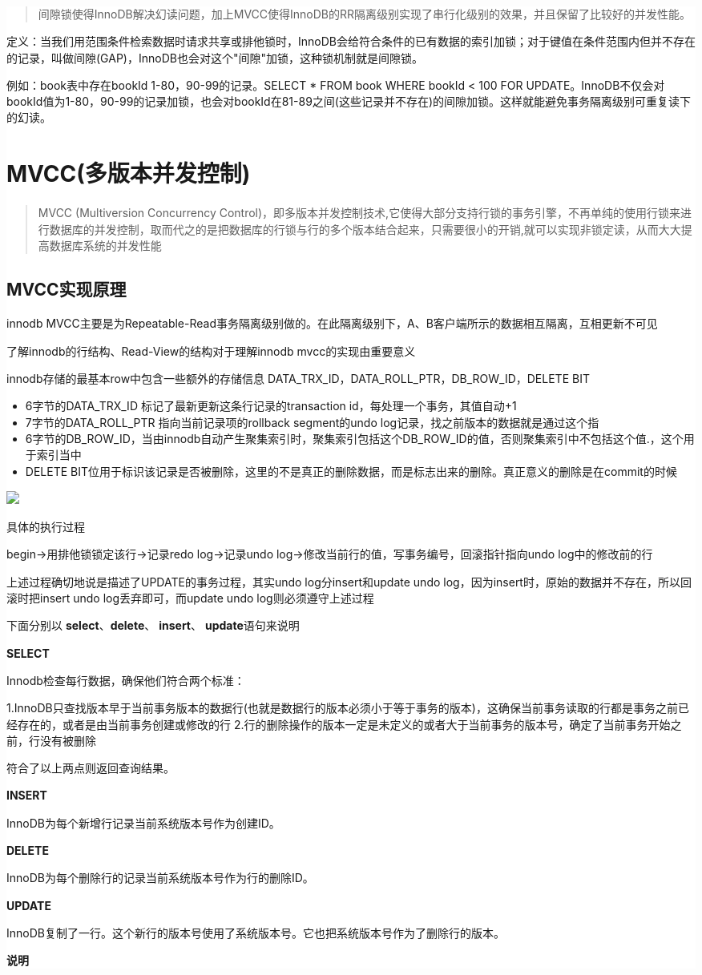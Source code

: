> 间隙锁使得InnoDB解决幻读问题，加上MVCC使得InnoDB的RR隔离级别实现了串行化级别的效果，并且保留了比较好的并发性能。

定义：当我们用范围条件检索数据时请求共享或排他锁时，InnoDB会给符合条件的已有数据的索引加锁；对于键值在条件范围内但并不存在的记录，叫做间隙(GAP)，InnoDB也会对这个"间隙"加锁，这种锁机制就是间隙锁。

例如：book表中存在bookId 1-80，90-99的记录。SELECT * FROM book WHERE bookId < 100 FOR UPDATE。InnoDB不仅会对bookId值为1-80，90-99的记录加锁，也会对bookId在81-89之间(这些记录并不存在)的间隙加锁。这样就能避免事务隔离级别可重复读下的幻读。

# MVCC(多版本并发控制)

> MVCC (Multiversion Concurrency Control)，即多版本并发控制技术,它使得大部分支持行锁的事务引擎，不再单纯的使用行锁来进行数据库的并发控制，取而代之的是把数据库的行锁与行的多个版本结合起来，只需要很小的开销,就可以实现非锁定读，从而大大提高数据库系统的并发性能

## MVCC实现原理

innodb MVCC主要是为Repeatable-Read事务隔离级别做的。在此隔离级别下，A、B客户端所示的数据相互隔离，互相更新不可见

了解innodb的行结构、Read-View的结构对于理解innodb mvcc的实现由重要意义

innodb存储的最基本row中包含一些额外的存储信息 DATA_TRX_ID，DATA_ROLL_PTR，DB_ROW_ID，DELETE BIT

* 6字节的DATA_TRX_ID 标记了最新更新这条行记录的transaction id，每处理一个事务，其值自动+1
* 7字节的DATA_ROLL_PTR 指向当前记录项的rollback segment的undo log记录，找之前版本的数据就是通过这个指
* 6字节的DB_ROW_ID，当由innodb自动产生聚集索引时，聚集索引包括这个DB_ROW_ID的值，否则聚集索引中不包括这个值.，这个用于索引当中
* DELETE BIT位用于标识该记录是否被删除，这里的不是真正的删除数据，而是标志出来的删除。真正意义的删除是在commit的时候


[![](http://idiotsky.top/images3/mysql-lock.png)](http://idiotsky.top/images3/mysql-lock.png)

具体的执行过程

begin->用排他锁锁定该行->记录redo log->记录undo log->修改当前行的值，写事务编号，回滚指针指向undo log中的修改前的行

上述过程确切地说是描述了UPDATE的事务过程，其实undo log分insert和update undo log，因为insert时，原始的数据并不存在，所以回滚时把insert undo log丢弃即可，而update undo log则必须遵守上述过程

下面分别以 **select**、**delete**、 **insert**、 **update**语句来说明

**SELECT**

Innodb检查每行数据，确保他们符合两个标准：

1.InnoDB只查找版本早于当前事务版本的数据行(也就是数据行的版本必须小于等于事务的版本)，这确保当前事务读取的行都是事务之前已经存在的，或者是由当前事务创建或修改的行
2.行的删除操作的版本一定是未定义的或者大于当前事务的版本号，确定了当前事务开始之前，行没有被删除

符合了以上两点则返回查询结果。

**INSERT**

InnoDB为每个新增行记录当前系统版本号作为创建ID。

**DELETE**

InnoDB为每个删除行的记录当前系统版本号作为行的删除ID。

**UPDATE**

InnoDB复制了一行。这个新行的版本号使用了系统版本号。它也把系统版本号作为了删除行的版本。

**说明**
